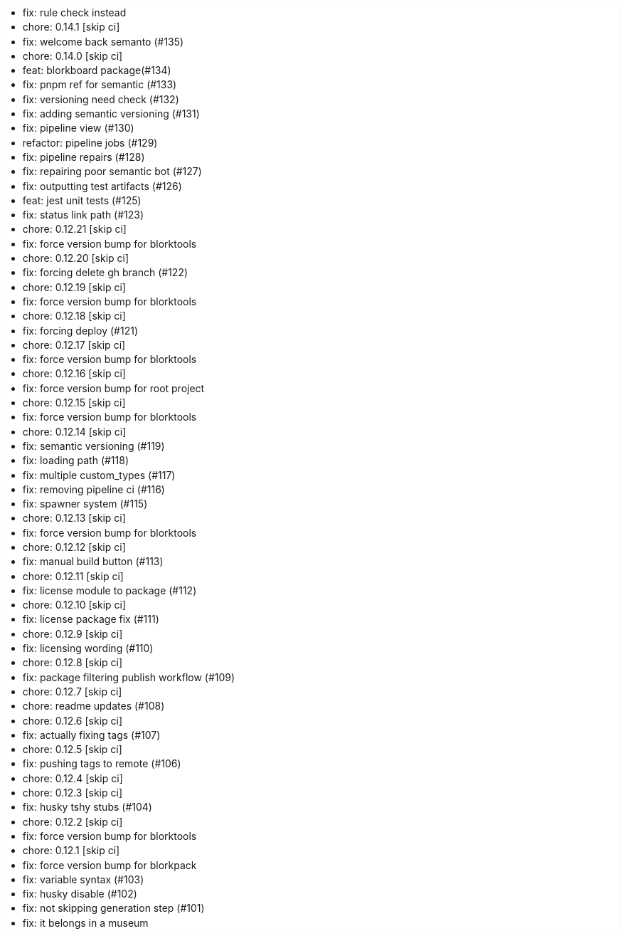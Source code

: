   - fix: rule check instead
  - chore: 0.14.1 [skip ci]
  - fix: welcome back semanto (#135)
  - chore: 0.14.0 [skip ci]
  - feat: blorkboard package(#134)
  - fix: pnpm ref for semantic (#133)
  - fix: versioning need check (#132)
  - fix: adding semantic versioning (#131)
  - fix: pipeline view (#130)
  - refactor: pipeline jobs (#129)
  - fix: pipeline repairs (#128)
  - fix: repairing poor semantic bot (#127)
  - fix: outputting test artifacts (#126)
  - feat: jest unit tests (#125)
  - fix: status link path (#123)
  - chore: 0.12.21 [skip ci]
  - fix: force version bump for blorktools
  - chore: 0.12.20 [skip ci]
  - fix: forcing delete gh branch (#122)
  - chore: 0.12.19 [skip ci]
  - fix: force version bump for blorktools
  - chore: 0.12.18 [skip ci]
  - fix: forcing deploy (#121)
  - chore: 0.12.17 [skip ci]
  - fix: force version bump for blorktools
  - chore: 0.12.16 [skip ci]
  - fix: force version bump for root project
  - chore: 0.12.15 [skip ci]
  - fix: force version bump for blorktools
  - chore: 0.12.14 [skip ci]
  - fix: semantic versioning (#119)
  - fix: loading path (#118)
  - fix: multiple custom_types (#117)
  - fix: removing pipeline ci (#116)
  - fix: spawner system (#115)
  - chore: 0.12.13 [skip ci]
  - fix: force version bump for blorktools
  - chore: 0.12.12 [skip ci]
  - fix: manual build button (#113)
  - chore: 0.12.11 [skip ci]
  - fix: license module to package (#112)
  - chore: 0.12.10 [skip ci]
  - fix: license package fix (#111)
  - chore: 0.12.9 [skip ci]
  - fix: licensing wording (#110)
  - chore: 0.12.8 [skip ci]
  - fix: package filtering publish workflow (#109)
  - chore: 0.12.7 [skip ci]
  - chore: readme updates (#108)
  - chore: 0.12.6 [skip ci]
  - fix: actually fixing tags (#107)
  - chore: 0.12.5 [skip ci]
  - fix: pushing tags to remote (#106)
  - chore: 0.12.4 [skip ci]
  - chore: 0.12.3 [skip ci]
  - fix: husky tshy stubs (#104)
  - chore: 0.12.2 [skip ci]
  - fix: force version bump for blorktools
  - chore: 0.12.1 [skip ci]
  - fix: force version bump for blorkpack
  - fix: variable syntax (#103)
  - fix: husky disable (#102)
  - fix: not skipping generation step (#101)
  - fix: it belongs in a museum